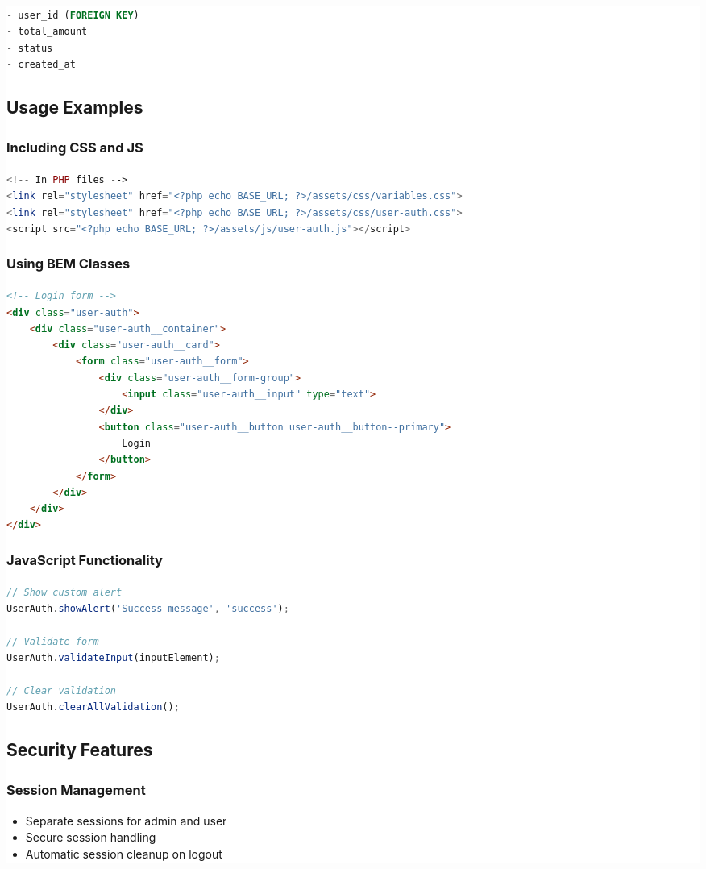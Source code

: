 ```sql
- user_id (FOREIGN KEY)
- total_amount
- status
- created_at
```

## Usage Examples

### Including CSS and JS
```php
<!-- In PHP files -->
<link rel="stylesheet" href="<?php echo BASE_URL; ?>/assets/css/variables.css">
<link rel="stylesheet" href="<?php echo BASE_URL; ?>/assets/css/user-auth.css">
<script src="<?php echo BASE_URL; ?>/assets/js/user-auth.js"></script>
```

### Using BEM Classes
```html
<!-- Login form -->
<div class="user-auth">
    <div class="user-auth__container">
        <div class="user-auth__card">
            <form class="user-auth__form">
                <div class="user-auth__form-group">
                    <input class="user-auth__input" type="text">
                </div>
                <button class="user-auth__button user-auth__button--primary">
                    Login
                </button>
            </form>
        </div>
    </div>
</div>
```

### JavaScript Functionality
```javascript
// Show custom alert
UserAuth.showAlert('Success message', 'success');

// Validate form
UserAuth.validateInput(inputElement);

// Clear validation
UserAuth.clearAllValidation();
```

## Security Features

### Session Management
- Separate sessions for admin and user
- Secure session handling
- Automatic session cleanup on logout
